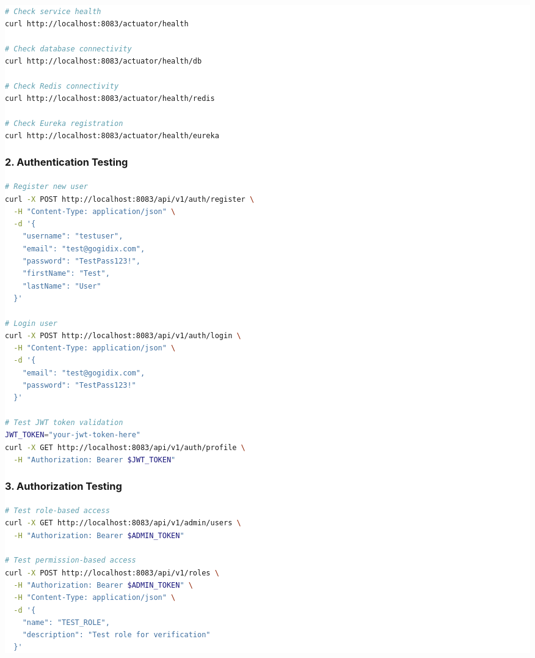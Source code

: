 ```bash
# Check service health
curl http://localhost:8083/actuator/health

# Check database connectivity
curl http://localhost:8083/actuator/health/db

# Check Redis connectivity
curl http://localhost:8083/actuator/health/redis

# Check Eureka registration
curl http://localhost:8083/actuator/health/eureka
```

### 2. Authentication Testing

```bash
# Register new user
curl -X POST http://localhost:8083/api/v1/auth/register \
  -H "Content-Type: application/json" \
  -d '{
    "username": "testuser",
    "email": "test@gogidix.com",
    "password": "TestPass123!",
    "firstName": "Test",
    "lastName": "User"
  }'

# Login user
curl -X POST http://localhost:8083/api/v1/auth/login \
  -H "Content-Type: application/json" \
  -d '{
    "email": "test@gogidix.com",
    "password": "TestPass123!"
  }'

# Test JWT token validation
JWT_TOKEN="your-jwt-token-here"
curl -X GET http://localhost:8083/api/v1/auth/profile \
  -H "Authorization: Bearer $JWT_TOKEN"
```

### 3. Authorization Testing

```bash
# Test role-based access
curl -X GET http://localhost:8083/api/v1/admin/users \
  -H "Authorization: Bearer $ADMIN_TOKEN"

# Test permission-based access
curl -X POST http://localhost:8083/api/v1/roles \
  -H "Authorization: Bearer $ADMIN_TOKEN" \
  -H "Content-Type: application/json" \
  -d '{
    "name": "TEST_ROLE",
    "description": "Test role for verification"
  }'
```

